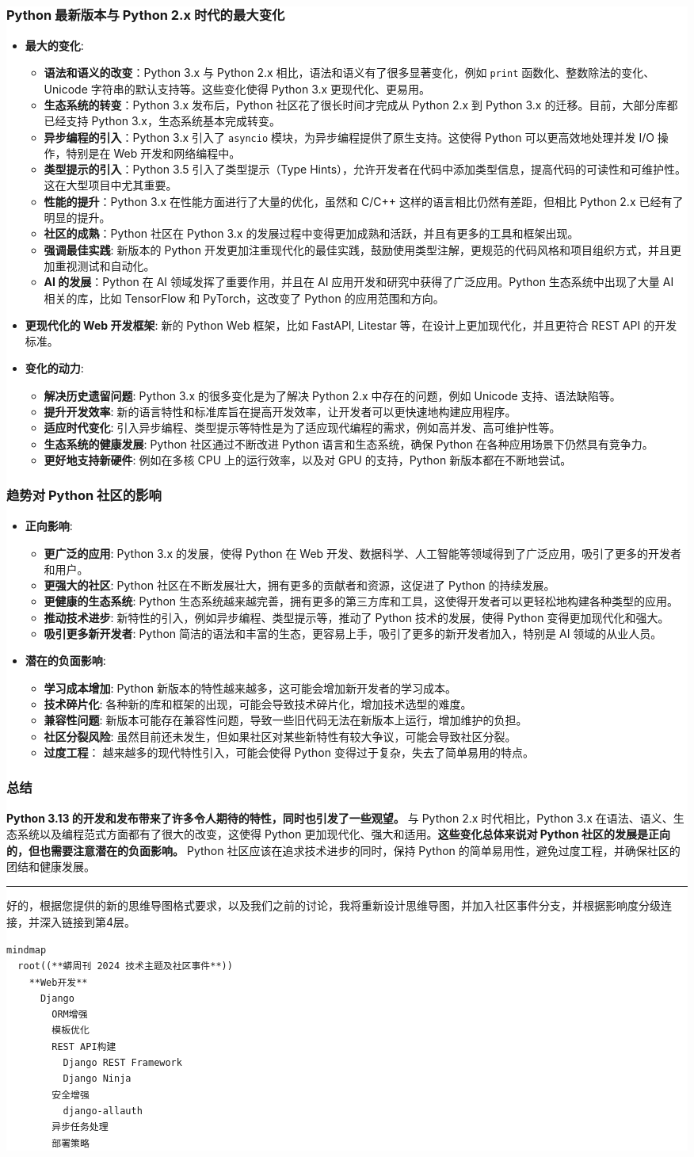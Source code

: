 ### Python 最新版本与 Python 2.x 时代的最大变化

*   **最大的变化**:
    *   **语法和语义的改变**：Python 3.x 与 Python 2.x 相比，语法和语义有了很多显著变化，例如 `print` 函数化、整数除法的变化、Unicode 字符串的默认支持等。这些变化使得 Python 3.x 更现代化、更易用。
    *    **生态系统的转变**：Python 3.x 发布后，Python 社区花了很长时间才完成从 Python 2.x 到 Python 3.x 的迁移。目前，大部分库都已经支持 Python 3.x，生态系统基本完成转变。
    *   **异步编程的引入**：Python 3.x 引入了 `asyncio` 模块，为异步编程提供了原生支持。这使得 Python 可以更高效地处理并发 I/O 操作，特别是在 Web 开发和网络编程中。
    *   **类型提示的引入**：Python 3.5 引入了类型提示（Type Hints），允许开发者在代码中添加类型信息，提高代码的可读性和可维护性。这在大型项目中尤其重要。
    *    **性能的提升**：Python 3.x 在性能方面进行了大量的优化，虽然和 C/C++ 这样的语言相比仍然有差距，但相比 Python 2.x 已经有了明显的提升。
    *   **社区的成熟**：Python 社区在 Python 3.x 的发展过程中变得更加成熟和活跃，并且有更多的工具和框架出现。
    * **强调最佳实践**: 新版本的 Python 开发更加注重现代化的最佳实践，鼓励使用类型注解，更规范的代码风格和项目组织方式，并且更加重视测试和自动化。
    *  **AI 的发展**：Python 在 AI 领域发挥了重要作用，并且在 AI 应用开发和研究中获得了广泛应用。Python 生态系统中出现了大量 AI 相关的库，比如 TensorFlow 和 PyTorch，这改变了 Python 的应用范围和方向。
   *  **更现代化的 Web 开发框架**: 新的 Python Web 框架，比如 FastAPI, Litestar 等，在设计上更加现代化，并且更符合 REST API 的开发标准。

*  **变化的动力**:
    *   **解决历史遗留问题**:  Python 3.x 的很多变化是为了解决 Python 2.x 中存在的问题，例如 Unicode 支持、语法缺陷等。
    *   **提升开发效率**:  新的语言特性和标准库旨在提高开发效率，让开发者可以更快速地构建应用程序。
    *   **适应时代变化**:  引入异步编程、类型提示等特性是为了适应现代编程的需求，例如高并发、高可维护性等。
    *   **生态系统的健康发展**:  Python 社区通过不断改进 Python 语言和生态系统，确保 Python 在各种应用场景下仍然具有竞争力。
    *   **更好地支持新硬件**: 例如在多核 CPU 上的运行效率，以及对 GPU 的支持，Python 新版本都在不断地尝试。

### 趋势对 Python 社区的影响

*   **正向影响**:
    *   **更广泛的应用**:  Python 3.x 的发展，使得 Python 在 Web 开发、数据科学、人工智能等领域得到了广泛应用，吸引了更多的开发者和用户。
    *   **更强大的社区**:  Python 社区在不断发展壮大，拥有更多的贡献者和资源，这促进了 Python 的持续发展。
    *   **更健康的生态系统**:  Python 生态系统越来越完善，拥有更多的第三方库和工具，这使得开发者可以更轻松地构建各种类型的应用。
    *   **推动技术进步**: 新特性的引入，例如异步编程、类型提示等，推动了 Python 技术的发展，使得 Python 变得更加现代化和强大。
     *   **吸引更多新开发者**: Python 简洁的语法和丰富的生态，更容易上手，吸引了更多的新开发者加入，特别是 AI 领域的从业人员。

*   **潜在的负面影响**:
    *   **学习成本增加**:  Python 新版本的特性越来越多，这可能会增加新开发者的学习成本。
    *   **技术碎片化**:  各种新的库和框架的出现，可能会导致技术碎片化，增加技术选型的难度。
    *   **兼容性问题**:  新版本可能存在兼容性问题，导致一些旧代码无法在新版本上运行，增加维护的负担。
    *   **社区分裂风险**:  虽然目前还未发生，但如果社区对某些新特性有较大争议，可能会导致社区分裂。
    *   **过度工程**： 越来越多的现代特性引入，可能会使得 Python 变得过于复杂，失去了简单易用的特点。

### 总结

**Python 3.13 的开发和发布带来了许多令人期待的特性，同时也引发了一些观望。** 与 Python 2.x 时代相比，Python 3.x 在语法、语义、生态系统以及编程范式方面都有了很大的改变，这使得 Python 更加现代化、强大和适用。**这些变化总体来说对 Python 社区的发展是正向的，但也需要注意潜在的负面影响。** Python 社区应该在追求技术进步的同时，保持 Python 的简单易用性，避免过度工程，并确保社区的团结和健康发展。



-----------------------------------------


好的，根据您提供的新的思维导图格式要求，以及我们之前的讨论，我将重新设计思维导图，并加入社区事件分支，并根据影响度分级连接，并深入链接到第4层。

```mermaid
mindmap
  root((**蟒周刊 2024 技术主题及社区事件**))
    **Web开发**
      Django
        ORM增强
        模板优化
        REST API构建
          Django REST Framework
          Django Ninja
        安全增强
          django-allauth
        异步任务处理
        部署策略
```